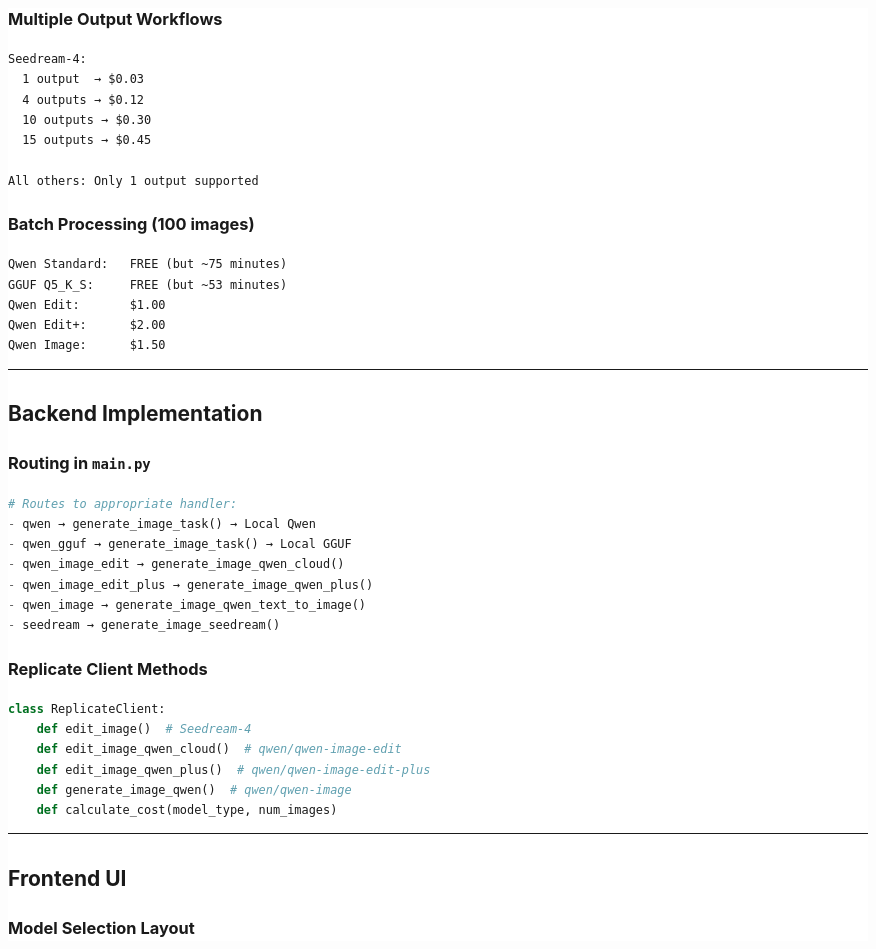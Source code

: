 ### Multiple Output Workflows
```
Seedream-4:
  1 output  → $0.03
  4 outputs → $0.12
  10 outputs → $0.30
  15 outputs → $0.45

All others: Only 1 output supported
```

### Batch Processing (100 images)
```
Qwen Standard:   FREE (but ~75 minutes)
GGUF Q5_K_S:     FREE (but ~53 minutes)
Qwen Edit:       $1.00
Qwen Edit+:      $2.00
Qwen Image:      $1.50
```

---

## Backend Implementation

### Routing in `main.py`

```python
# Routes to appropriate handler:
- qwen → generate_image_task() → Local Qwen
- qwen_gguf → generate_image_task() → Local GGUF
- qwen_image_edit → generate_image_qwen_cloud()
- qwen_image_edit_plus → generate_image_qwen_plus()
- qwen_image → generate_image_qwen_text_to_image()
- seedream → generate_image_seedream()
```

### Replicate Client Methods

```python
class ReplicateClient:
    def edit_image()  # Seedream-4
    def edit_image_qwen_cloud()  # qwen/qwen-image-edit
    def edit_image_qwen_plus()  # qwen/qwen-image-edit-plus
    def generate_image_qwen()  # qwen/qwen-image
    def calculate_cost(model_type, num_images)
```

---

## Frontend UI

### Model Selection Layout
